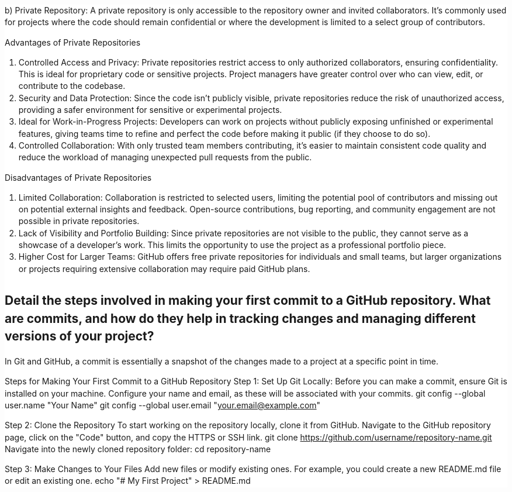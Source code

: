    
b) Private Repository: A private repository is only accessible to the repository owner and invited collaborators. It’s commonly used for projects where the code should remain confidential or where the development is limited to a select group of contributors.

Advantages of Private Repositories
1. Controlled Access and Privacy: Private repositories restrict access to only authorized collaborators, ensuring confidentiality. This is ideal for proprietary code or sensitive projects. Project managers have greater control over who can view, edit, or contribute to the codebase.
2. Security and Data Protection: Since the code isn’t publicly visible, private repositories reduce the risk of unauthorized access, providing a safer environment for sensitive or experimental projects.
3. Ideal for Work-in-Progress Projects: Developers can work on projects without publicly exposing unfinished or experimental features, giving teams time to refine and perfect the code before making it public (if they choose to do so).
4. Controlled Collaboration: With only trusted team members contributing, it’s easier to maintain consistent code quality and reduce the workload of managing unexpected pull requests from the public.

   
Disadvantages of Private Repositories
1. Limited Collaboration: Collaboration is restricted to selected users, limiting the potential pool of contributors and missing out on potential external insights and feedback.
Open-source contributions, bug reporting, and community engagement are not possible in private repositories.
2. Lack of Visibility and Portfolio Building: Since private repositories are not visible to the public, they cannot serve as a showcase of a developer’s work. This limits the opportunity to use the project as a professional portfolio piece.
3. Higher Cost for Larger Teams: GitHub offers free private repositories for individuals and small teams, but larger organizations or projects requiring extensive collaboration may require paid GitHub plans.


## Detail the steps involved in making your first commit to a GitHub repository. What are commits, and how do they help in tracking changes and managing different versions of your project?
In Git and GitHub, a commit is essentially a snapshot of the changes made to a project at a specific point in time. 

Steps for Making Your First Commit to a GitHub Repository
Step 1: Set Up Git Locally: Before you can make a commit, ensure Git is installed on your machine. Configure your name and email, as these will be associated with your commits.
git config --global user.name "Your Name"
git config --global user.email "your.email@example.com"

Step 2: Clone the Repository
To start working on the repository locally, clone it from GitHub. Navigate to the GitHub repository page, click on the "Code" button, and copy the HTTPS or SSH link.
git clone https://github.com/username/repository-name.git
Navigate into the newly cloned repository folder:
cd repository-name

Step 3: Make Changes to Your Files
Add new files or modify existing ones. For example, you could create a new README.md file or edit an existing one.
echo "# My First Project" > README.md
